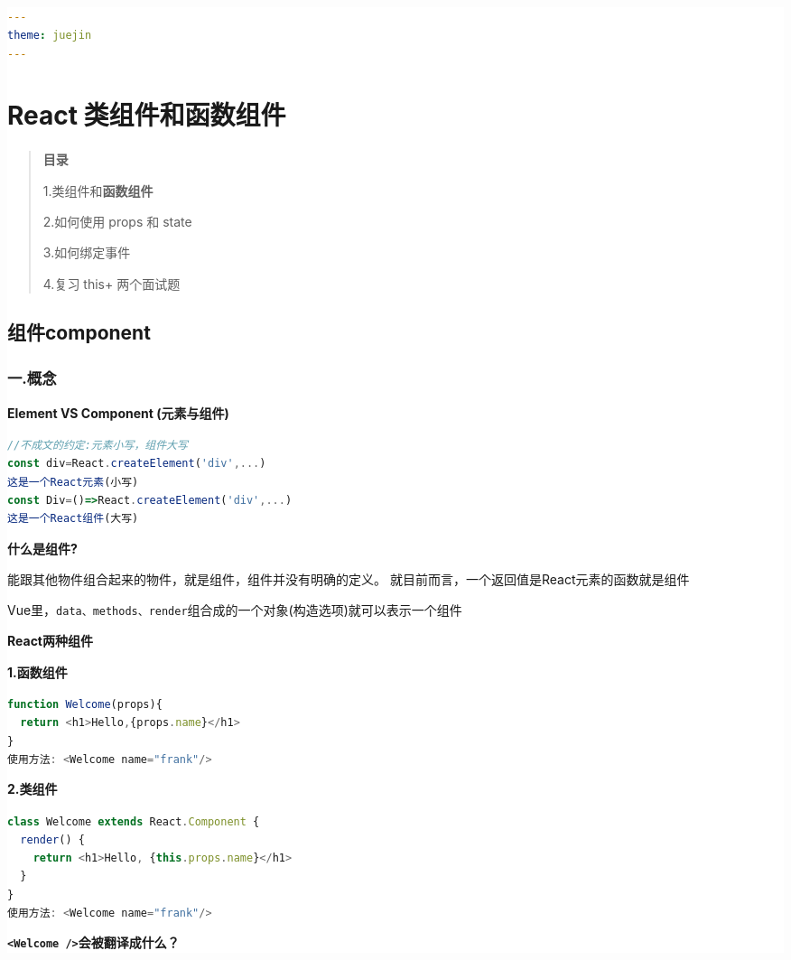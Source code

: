 ```yaml
---
theme: juejin
---
```

# React 类组件和函数组件

> **目录**
> 
> 1.类组件和**函数组件**
> 
> 2.如何使用 props 和 state
> 
> 3.如何绑定事件
> 
> 4.复习 this+ 两个面试题

## 组件component
### **一.概念**
**Element VS Component (元素与组件)**
```js
//不成文的约定:元素小写，组件大写
const div=React.createElement('div',...)
这是一个React元素(小写)
const Div=()=>React.createElement('div',...) 
这是一个React组件(大写)
```
**什么是组件?**

能跟其他物件组合起来的物件，就是组件，组件并没有明确的定义。
就目前而言，一个返回值是React元素的函数就是组件

Vue里，`data、methods、render`组合成的一个对象(构造选项)就可以表示一个组件

**React两种组件**

**1.函数组件**
```js
function Welcome(props){
  return <h1>Hello,{props.name}</h1>
}
使用方法: <Welcome name="frank"/>
```
**2.类组件**
```js
class Welcome extends React.Component {
  render() {
    return <h1>Hello, {this.props.name}</h1>
  }
}
使用方法: <Welcome name="frank"/>
```
**`<Welcome />`会被翻译成什么？**
